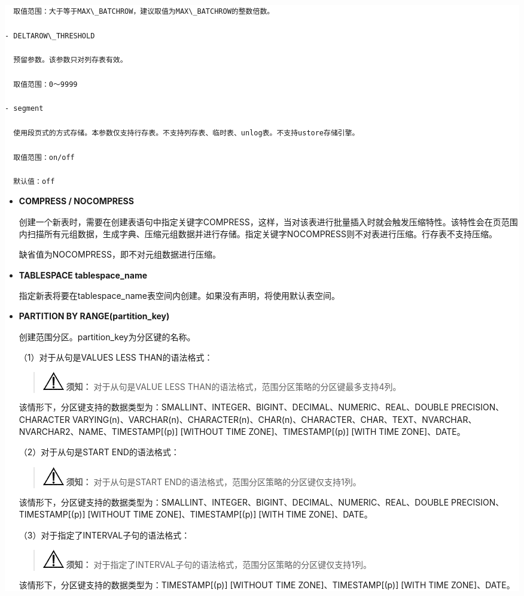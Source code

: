       取值范围：大于等于MAX\_BATCHROW，建议取值为MAX\_BATCHROW的整数倍数。
    
    - DELTAROW\_THRESHOLD
    
      预留参数。该参数只对列存表有效。
    
      取值范围：0～9999
    
    - segment
    
      使用段页式的方式存储。本参数仅支持行存表。不支持列存表、临时表、unlog表。不支持ustore存储引擎。
    
      取值范围：on/off
    
      默认值：off
    
- **COMPRESS / NOCOMPRESS**

  创建一个新表时，需要在创建表语句中指定关键字COMPRESS，这样，当对该表进行批量插入时就会触发压缩特性。该特性会在页范围内扫描所有元组数据，生成字典、压缩元组数据并进行存储。指定关键字NOCOMPRESS则不对表进行压缩。行存表不支持压缩。

  缺省值为NOCOMPRESS，即不对元组数据进行压缩。

- **TABLESPACE tablespace\_name**

  指定新表将要在tablespace\_name表空间内创建。如果没有声明，将使用默认表空间。

- **PARTITION BY RANGE\(partition\_key\)**

  创建范围分区。partition\_key为分区键的名称。

  （1）对于从句是VALUES LESS THAN的语法格式：

  >![](public_sys-resources/icon-notice.gif) **须知：** 
  >对于从句是VALUE LESS THAN的语法格式，范围分区策略的分区键最多支持4列。

  该情形下，分区键支持的数据类型为：SMALLINT、INTEGER、BIGINT、DECIMAL、NUMERIC、REAL、DOUBLE PRECISION、CHARACTER VARYING\(n\)、VARCHAR\(n\)、CHARACTER\(n\)、CHAR\(n\)、CHARACTER、CHAR、TEXT、NVARCHAR、NVARCHAR2、NAME、TIMESTAMP\[\(p\)\] \[WITHOUT TIME ZONE\]、TIMESTAMP\[\(p\)\] \[WITH TIME ZONE\]、DATE。

  （2）对于从句是START END的语法格式：

  >![](public_sys-resources/icon-notice.gif) **须知：** 
  >对于从句是START END的语法格式，范围分区策略的分区键仅支持1列。

  该情形下，分区键支持的数据类型为：SMALLINT、INTEGER、BIGINT、DECIMAL、NUMERIC、REAL、DOUBLE PRECISION、TIMESTAMP\[\(p\)\] \[WITHOUT TIME ZONE\]、TIMESTAMP\[\(p\)\] \[WITH TIME ZONE\]、DATE。

  （3）对于指定了INTERVAL子句的语法格式：

  >![](public_sys-resources/icon-notice.gif) **须知：** 
  >对于指定了INTERVAL子句的语法格式，范围分区策略的分区键仅支持1列。

  该情形下，分区键支持的数据类型为：TIMESTAMP\[\(p\)\] \[WITHOUT TIME ZONE\]、TIMESTAMP\[\(p\)\] \[WITH TIME ZONE\]、DATE。
